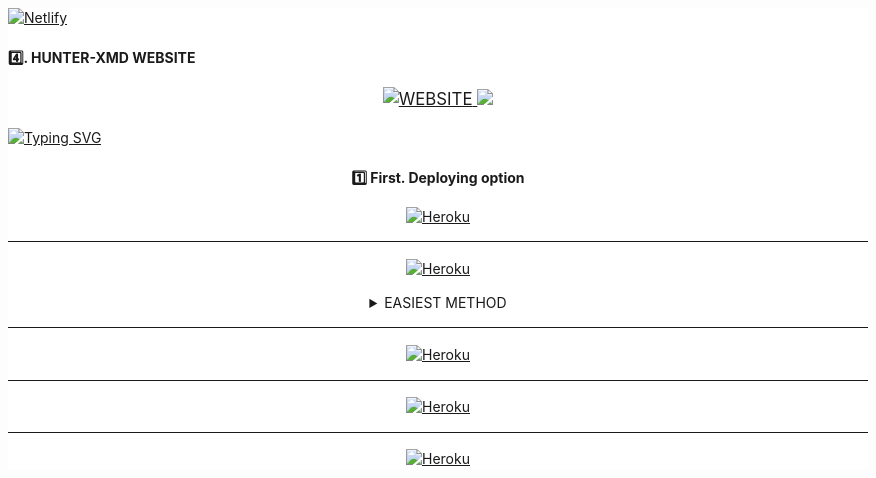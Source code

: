 <p style="text-align: center; font-size: 1.2em;">
  
<p align="">
<a href='https://hunter-xmd-pair2.onrender.com/qr' target="_blank"><img alt='Netlify' src='https://img.shields.io/badge/-scan qr code -CC00FF?style=for-the-badge&logo=session&logoColor=white'/< width=150 height=28/p></a> </a>
<a><img
     
### <h4 align="">4️⃣. HUNTER-XMD WEBSITE</h4>
<p style="text-align: center; font-size: 1.2em;">
  
</a>
<a href='https://hunter-xmd-pair2.onrender.com/' target="_blank">
  <img alt='WEBSITE' src='https://img.shields.io/badge/click%20HUNTER%20 WEBSITE-darkpink?style=for-the-badge&logo=website&logoColor=black'/>
</a>
<a><img src='https://i.imgur.com/LyHic3i.gif'/></a>

<a href="https://git.io/typing-svg"><img src="https://readme-typing-svg.demolab.com?font=Black+Ops+One&size=100&pause=1000&color=ff0000&center=true&width=1000&height=200&lines=DEPLOY.XMD-ON" alt="Typing SVG" /></a>

<h4 align="center">1️⃣ First. Deploying option</h4>
<p style="text-align: center; font-size: 1.2em;">
  
<p align="center">
<a href='https://dashboard.heroku.com/new?template=https://github.com/ObedTech003/Hunter-xmd1'' target="_blank"><img alt='Heroku' src='https://img.shields.io/badge/-heroku ‎Deploy-6971FF?style=for-the-badge&logo=Github&logoColor=white'/< width=150 height=28/p></a>

----------------
<p style="text-align: center; font-size: 1.2em;">


<p align="center">
<a href='https://talkdrove.com/share-bot/11' target="_blank"><img alt='Heroku' src='https://img.shields.io/badge/-TalkDrove ‎ deploy-FF004D?style=for-the-badge&logo=heroku&logoColor=white'/< width=150 height=28/p></a>
  
<details><summary align="center" style="color: Yello;">EASIEST METHOD</summary></details>

--------------
<p style="text-align: center; font-size: 1.2em;">


<p align="center">
<a href='https://app.koyeb.com/services/deploy?type=git&repository=mrfrankofcc/B.M.B-XMD[PREFIX]=.&env[SESSION_ID]=&env[ALWAYS_ONLINE]=false&env[MODE]=public&env[AUTO_STATUS_MSG]=Seen%20status%20by%20SUBZERO-MD&env[AUTO_STATUS_REPLY]=false&env[AUTO_STATUS_SEEN]=true&env[AUTO_TYPING]=false&env[ANTI_LINK]=true&env[AUTO_REACT]=false&env[READ_MESSAGE]=false' target="_blank"><img alt='Heroku' src='https://img.shields.io/badge/-koyeb ‎ deploy-FF009D?style=for-the-badge&logo=koyeb&logoColor=white'/< width=150 height=28/p></a>

----------
<p style="text-align: center; font-size: 1.2em;">

<p align="center">
<a href='https://railway.app/new' target="_blank"><img alt='Heroku' src='https://img.shields.io/badge/-railway deploy-FF8700?style=for-the-badge&logo=railway&logoColor=white'/< width=150 height=28/p></a>

--------
<p style="text-align: center; font-size: 1.2em;">
  
<p align="center">
<a href='https://dashboard.render.com/web/new' target="_blank"><img alt='Heroku' src='https://img.shields.io/badge/-Render deploy-black?style=for-the-badge&logo=render&logoColot=white'/< width=150 height=28/p></a>


